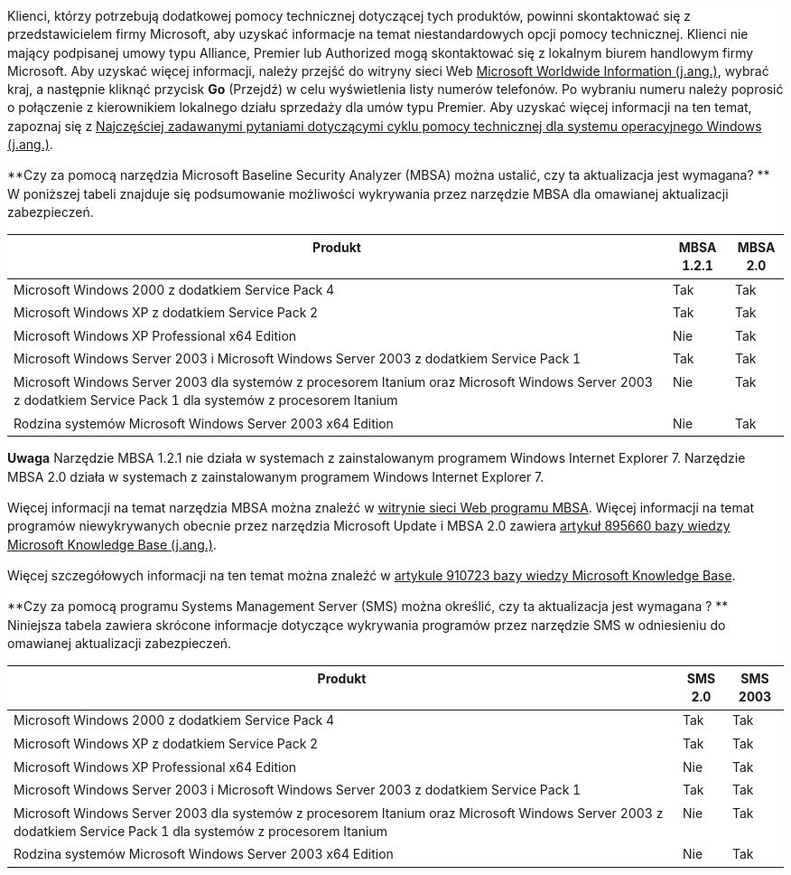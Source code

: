 Klienci, którzy potrzebują dodatkowej pomocy technicznej dotyczącej tych produktów, powinni skontaktować się z przedstawicielem firmy Microsoft, aby uzyskać informacje na temat niestandardowych opcji pomocy technicznej. Klienci nie mający podpisanej umowy typu Alliance, Premier lub Authorized mogą skontaktować się z lokalnym biurem handlowym firmy Microsoft. Aby uzyskać więcej informacji, należy przejść do witryny sieci Web [Microsoft Worldwide Information (j.ang.)](http://go.microsoft.com/fwlink/?linkid=33329), wybrać kraj, a następnie kliknąć przycisk **Go** (Przejdź) w celu wyświetlenia listy numerów telefonów. Po wybraniu numeru należy poprosić o połączenie z kierownikiem lokalnego działu sprzedaży dla umów typu Premier. Aby uzyskać więcej informacji na ten temat, zapoznaj się z [Najczęściej zadawanymi pytaniami dotyczącymi cyklu pomocy technicznej dla systemu operacyjnego Windows (j.ang.)](http://go.microsoft.com/fwlink/?linkid=33330).

**Czy za pomocą narzędzia Microsoft Baseline Security Analyzer (MBSA) można ustalić, czy ta aktualizacja jest wymagana? **
W poniższej tabeli znajduje się podsumowanie możliwości wykrywania przez narzędzie MBSA dla omawianej aktualizacji zabezpieczeń.

| Produkt                                                                                                                                                         | MBSA 1.2.1 | MBSA 2.0 |
|-----------------------------------------------------------------------------------------------------------------------------------------------------------------|------------|----------|
| Microsoft Windows 2000 z dodatkiem Service Pack 4                                                                                                               | Tak        | Tak      |
| Microsoft Windows XP z dodatkiem Service Pack 2                                                                                                                 | Tak        | Tak      |
| Microsoft Windows XP Professional x64 Edition                                                                                                                   | Nie        | Tak      |
| Microsoft Windows Server 2003 i Microsoft Windows Server 2003 z dodatkiem Service Pack 1                                                                        | Tak        | Tak      |
| Microsoft Windows Server 2003 dla systemów z procesorem Itanium oraz Microsoft Windows Server 2003 z dodatkiem Service Pack 1 dla systemów z procesorem Itanium | Nie        | Tak      |
| Rodzina systemów Microsoft Windows Server 2003 x64 Edition                                                                                                      | Nie        | Tak      |

**Uwaga** Narzędzie MBSA 1.2.1 nie działa w systemach z zainstalowanym programem Windows Internet Explorer 7. Narzędzie MBSA 2.0 działa w systemach z zainstalowanym programem Windows Internet Explorer 7.

Więcej informacji na temat narzędzia MBSA można znaleźć w [witrynie sieci Web programu MBSA](http://www.microsoft.com/poland/technet/security/tools/mbsa.mspx). Więcej informacji na temat programów niewykrywanych obecnie przez narzędzia Microsoft Update i MBSA 2.0 zawiera [artykuł 895660 bazy wiedzy Microsoft Knowledge Base (j.ang.)](http://support.microsoft.com/kb/895660).

Więcej szczegółowych informacji na ten temat można znaleźć w [artykule 910723 bazy wiedzy Microsoft Knowledge Base](http://support.microsoft.com/kb/910723).

**Czy za pomocą programu Systems Management Server (SMS) można określić, czy ta aktualizacja jest wymagana ? **
Niniejsza tabela zawiera skrócone informacje dotyczące wykrywania programów przez narzędzie SMS w odniesieniu do omawianej aktualizacji zabezpieczeń.

| Produkt                                                                                                                                                         | SMS 2.0 | SMS 2003 |
|-----------------------------------------------------------------------------------------------------------------------------------------------------------------|---------|----------|
| Microsoft Windows 2000 z dodatkiem Service Pack 4                                                                                                               | Tak     | Tak      |
| Microsoft Windows XP z dodatkiem Service Pack 2                                                                                                                 | Tak     | Tak      |
| Microsoft Windows XP Professional x64 Edition                                                                                                                   | Nie     | Tak      |
| Microsoft Windows Server 2003 i Microsoft Windows Server 2003 z dodatkiem Service Pack 1                                                                        | Tak     | Tak      |
| Microsoft Windows Server 2003 dla systemów z procesorem Itanium oraz Microsoft Windows Server 2003 z dodatkiem Service Pack 1 dla systemów z procesorem Itanium | Nie     | Tak      |
| Rodzina systemów Microsoft Windows Server 2003 x64 Edition                                                                                                      | Nie     | Tak      |
